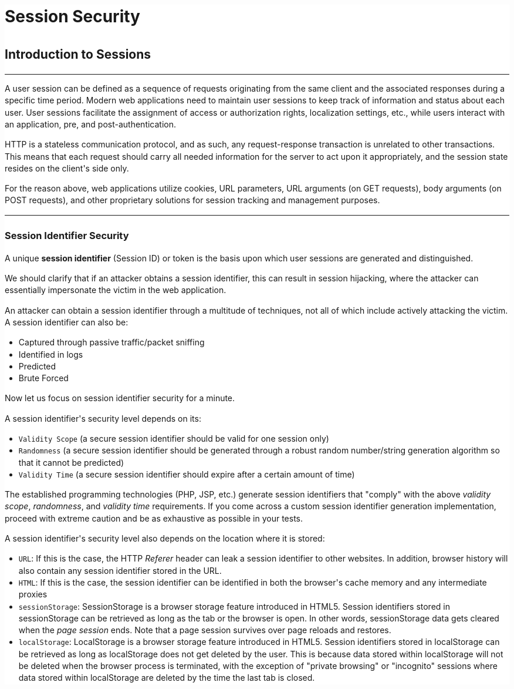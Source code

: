 # Session Security

## Introduction to Sessions

***

A user session can be defined as a sequence of requests originating from the same client and the associated responses during a specific time period. Modern web applications need to maintain user sessions to keep track of information and status about each user. User sessions facilitate the assignment of access or authorization rights, localization settings, etc., while users interact with an application, pre, and post-authentication.

HTTP is a stateless communication protocol, and as such, any request-response transaction is unrelated to other transactions. This means that each request should carry all needed information for the server to act upon it appropriately, and the session state resides on the client's side only.

For the reason above, web applications utilize cookies, URL parameters, URL arguments (on GET requests), body arguments (on POST requests), and other proprietary solutions for session tracking and management purposes.

***

### Session Identifier Security

A unique **session identifier** (Session ID) or token is the basis upon which user sessions are generated and distinguished.

We should clarify that if an attacker obtains a session identifier, this can result in session hijacking, where the attacker can essentially impersonate the victim in the web application.

An attacker can obtain a session identifier through a multitude of techniques, not all of which include actively attacking the victim. A session identifier can also be:

* Captured through passive traffic/packet sniffing
* Identified in logs
* Predicted
* Brute Forced

Now let us focus on session identifier security for a minute.

A session identifier's security level depends on its:

* `Validity Scope` (a secure session identifier should be valid for one session only)
* `Randomness` (a secure session identifier should be generated through a robust random number/string generation algorithm so that it cannot be predicted)
* `Validity Time` (a secure session identifier should expire after a certain amount of time)

The established programming technologies (PHP, JSP, etc.) generate session identifiers that "comply" with the above _validity scope_, _randomness_, and _validity time_ requirements. If you come across a custom session identifier generation implementation, proceed with extreme caution and be as exhaustive as possible in your tests.

A session identifier's security level also depends on the location where it is stored:

* `URL`: If this is the case, the HTTP _Referer_ header can leak a session identifier to other websites. In addition, browser history will also contain any session identifier stored in the URL.
* `HTML`: If this is the case, the session identifier can be identified in both the browser's cache memory and any intermediate proxies
* `sessionStorage`: SessionStorage is a browser storage feature introduced in HTML5. Session identifiers stored in sessionStorage can be retrieved as long as the tab or the browser is open. In other words, sessionStorage data gets cleared when the _page session_ ends. Note that a page session survives over page reloads and restores.
* `localStorage`: LocalStorage is a browser storage feature introduced in HTML5. Session identifiers stored in localStorage can be retrieved as long as localStorage does not get deleted by the user. This is because data stored within localStorage will not be deleted when the browser process is terminated, with the exception of "private browsing" or "incognito" sessions where data stored within localStorage are deleted by the time the last tab is closed.
